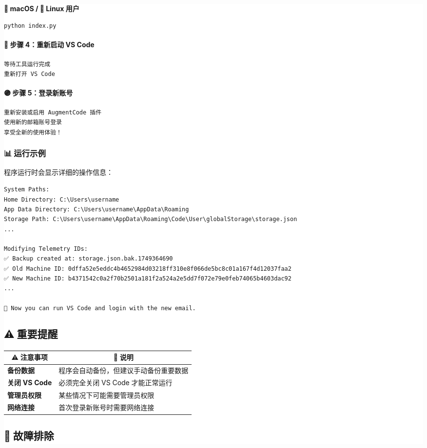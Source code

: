 **🍎 macOS / 🐧 Linux 用户**
```bash
python index.py
```

#### 🔵 步骤 4：重新启动 VS Code
```
等待工具运行完成
重新打开 VS Code
```

#### 🟣 步骤 5：登录新账号
```
重新安装或启用 AugmentCode 插件
使用新的邮箱账号登录
享受全新的使用体验！
```

### 📊 运行示例

程序运行时会显示详细的操作信息：

```
System Paths:
Home Directory: C:\Users\username
App Data Directory: C:\Users\username\AppData\Roaming
Storage Path: C:\Users\username\AppData\Roaming\Code\User\globalStorage\storage.json
...

Modifying Telemetry IDs:
✅ Backup created at: storage.json.bak.1749364690
✅ Old Machine ID: 0dffa52e5eddc4b4652984d03218ff310e8f066de5bc8c01a167f4d12037faa2
✅ New Machine ID: b4371542c0a2f70b2501a181f2a524a2e5dd7f072e79e0feb74065b4603dac92
...

🎉 Now you can run VS Code and login with the new email.
```

## ⚠️ 重要提醒

<div align="center">

| ⚠️ 注意事项 | 📝 说明 |
|------------|---------|
| **备份数据** | 程序会自动备份，但建议手动备份重要数据 |
| **关闭 VS Code** | 必须完全关闭 VS Code 才能正常运行 |
| **管理员权限** | 某些情况下可能需要管理员权限 |
| **网络连接** | 首次登录新账号时需要网络连接 |

</div>

## 🔧 故障排除
